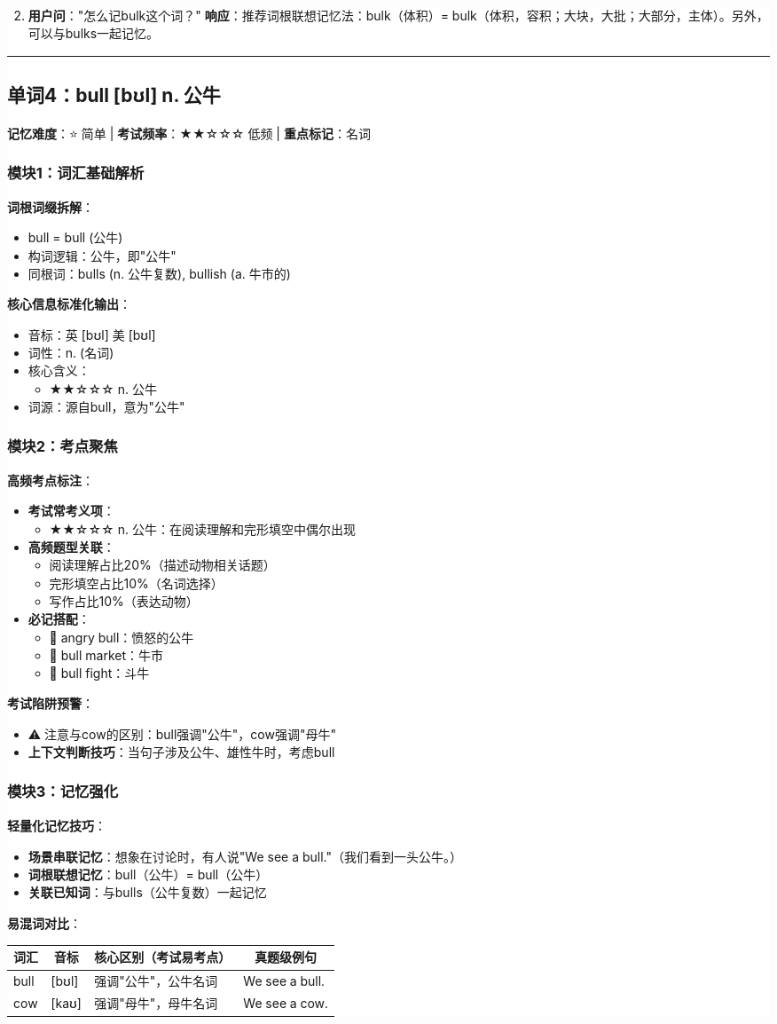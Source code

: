 2. **用户问**："怎么记bulk这个词？"
   **响应**：推荐词根联想记忆法：bulk（体积）= bulk（体积，容积；大块，大批；大部分，主体）。另外，可以与bulks一起记忆。

---

## 单词4：bull [bʊl] n. 公牛

**记忆难度**：⭐ 简单 | **考试频率**：★★☆☆☆ 低频 | **重点标记**：名词

### 模块1：词汇基础解析

**词根词缀拆解**：
- bull = bull (公牛)
- 构词逻辑：公牛，即"公牛"
- 同根词：bulls (n. 公牛复数), bullish (a. 牛市的)

**核心信息标准化输出**：
- 音标：英 [bʊl] 美 [bʊl]
- 词性：n. (名词)
- 核心含义：
  - ★★☆☆☆ n. 公牛
- 词源：源自bull，意为"公牛"

### 模块2：考点聚焦

**高频考点标注**：
- **考试常考义项**：
  - ★★☆☆☆ n. 公牛：在阅读理解和完形填空中偶尔出现
- **高频题型关联**：
  - 阅读理解占比20%（描述动物相关话题）
  - 完形填空占比10%（名词选择）
  - 写作占比10%（表达动物）
- **必记搭配**：
  - 📌 angry bull：愤怒的公牛
  - 📌 bull market：牛市
  - 📌 bull fight：斗牛

**考试陷阱预警**：
- ⚠️ 注意与cow的区别：bull强调"公牛"，cow强调"母牛"
- **上下文判断技巧**：当句子涉及公牛、雄性牛时，考虑bull

### 模块3：记忆强化

**轻量化记忆技巧**：
- **场景串联记忆**：想象在讨论时，有人说"We see a bull."（我们看到一头公牛。）
- **词根联想记忆**：bull（公牛）= bull（公牛）
- **关联已知词**：与bulls（公牛复数）一起记忆

**易混词对比**：

| 词汇 | 音标 | 核心区别（考试易考点） | 真题级例句 |
|------|------|-------------------------|------------|
| bull | [bʊl] | 强调"公牛"，公牛名词 | We see a bull. |
| cow | [kaʊ] | 强调"母牛"，母牛名词 | We see a cow. |
